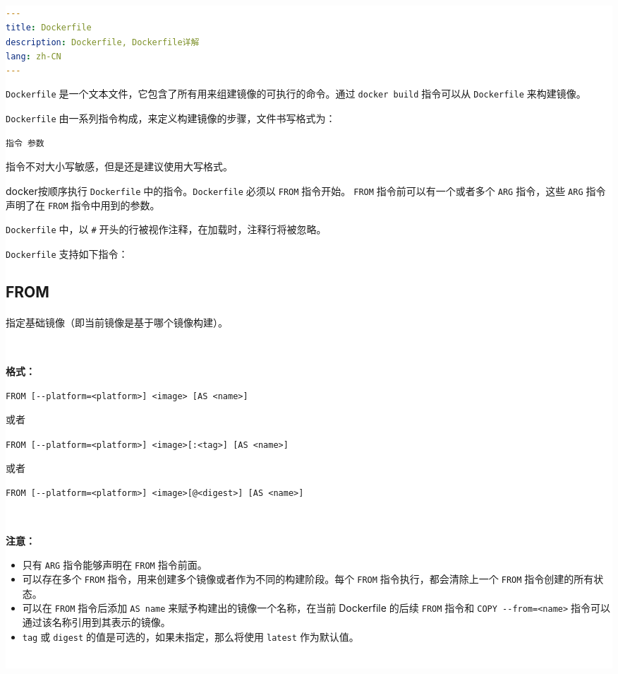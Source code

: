 ```yaml
---
title: Dockerfile
description: Dockerfile, Dockerfile详解
lang: zh-CN
---
```


`Dockerfile` 是一个文本文件，它包含了所有用来组建镜像的可执行的命令。通过 `docker build` 指令可以从 `Dockerfile` 来构建镜像。

`Dockerfile` 由一系列指令构成，来定义构建镜像的步骤，文件书写格式为：

```
指令 参数
```

指令不对大小写敏感，但是还是建议使用大写格式。

docker按顺序执行 `Dockerfile` 中的指令。`Dockerfile` 必须以 `FROM` 指令开始。 `FROM` 指令前可以有一个或者多个 `ARG` 指令，这些 `ARG` 指令声明了在 `FROM` 指令中用到的参数。

`Dockerfile` 中，以 `#` 开头的行被视作注释，在加载时，注释行将被忽略。 

`Dockerfile` 支持如下指令：


## FROM

指定基础镜像（即当前镜像是基于哪个镜像构建）。

<br/>

**格式：**

```
FROM [--platform=<platform>] <image> [AS <name>]
```

或者

```
FROM [--platform=<platform>] <image>[:<tag>] [AS <name>]
```

或者

```
FROM [--platform=<platform>] <image>[@<digest>] [AS <name>]
```

<br/>

**注意：**

- 只有 `ARG` 指令能够声明在 `FROM` 指令前面。
- 可以存在多个 `FROM` 指令，用来创建多个镜像或者作为不同的构建阶段。每个 `FROM` 指令执行，都会清除上一个 `FROM` 指令创建的所有状态。
- 可以在 `FROM` 指令后添加 `AS name` 来赋予构建出的镜像一个名称，在当前 Dockerfile 的后续 `FROM` 指令和 `COPY --from=<name>` 指令可以通过该名称引用到其表示的镜像。
- `tag` 或 `digest` 的值是可选的，如果未指定，那么将使用 `latest` 作为默认值。

<br/>
